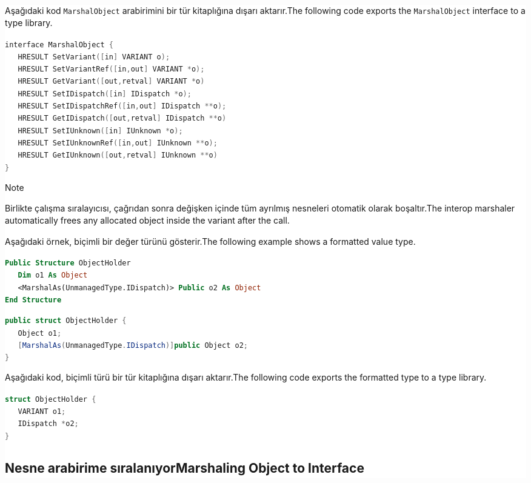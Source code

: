 <span data-ttu-id="c8c3e-125">Aşağıdaki kod `MarshalObject` arabirimini bir tür kitaplığına dışarı aktarır.</span><span class="sxs-lookup"><span data-stu-id="c8c3e-125">The following code exports the `MarshalObject` interface to a type library.</span></span>

```cpp
interface MarshalObject {
   HRESULT SetVariant([in] VARIANT o);
   HRESULT SetVariantRef([in,out] VARIANT *o);
   HRESULT GetVariant([out,retval] VARIANT *o)
   HRESULT SetIDispatch([in] IDispatch *o);
   HRESULT SetIDispatchRef([in,out] IDispatch **o);
   HRESULT GetIDispatch([out,retval] IDispatch **o)
   HRESULT SetIUnknown([in] IUnknown *o);
   HRESULT SetIUnknownRef([in,out] IUnknown **o);
   HRESULT GetIUnknown([out,retval] IUnknown **o)
}
```

> [!NOTE]
> <span data-ttu-id="c8c3e-126">Birlikte çalışma sıralayıcısı, çağrıdan sonra değişken içinde tüm ayrılmış nesneleri otomatik olarak boşaltır.</span><span class="sxs-lookup"><span data-stu-id="c8c3e-126">The interop marshaler automatically frees any allocated object inside the variant after the call.</span></span>

<span data-ttu-id="c8c3e-127">Aşağıdaki örnek, biçimli bir değer türünü gösterir.</span><span class="sxs-lookup"><span data-stu-id="c8c3e-127">The following example shows a formatted value type.</span></span>

```vb
Public Structure ObjectHolder
   Dim o1 As Object
   <MarshalAs(UnmanagedType.IDispatch)> Public o2 As Object
End Structure
```

```csharp
public struct ObjectHolder {
   Object o1;
   [MarshalAs(UnmanagedType.IDispatch)]public Object o2;
}
```

<span data-ttu-id="c8c3e-128">Aşağıdaki kod, biçimli türü bir tür kitaplığına dışarı aktarır.</span><span class="sxs-lookup"><span data-stu-id="c8c3e-128">The following code exports the formatted type to a type library.</span></span>

```cpp
struct ObjectHolder {
   VARIANT o1;
   IDispatch *o2;
}
```

## <a name="marshaling-object-to-interface"></a><span data-ttu-id="c8c3e-129">Nesne arabirime sıralanıyor</span><span class="sxs-lookup"><span data-stu-id="c8c3e-129">Marshaling Object to Interface</span></span>
